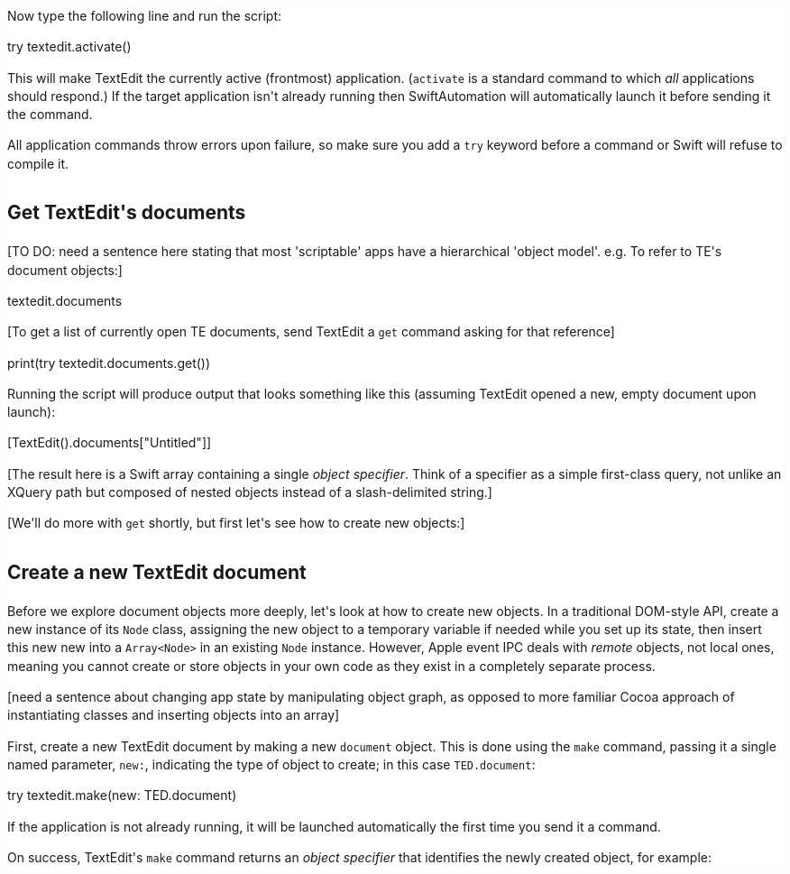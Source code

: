 Now type the following line and run the script:

  try textedit.activate()

This will make TextEdit the currently active (frontmost) application. (`activate` is a standard command to which _all_ applications should respond.) If the target application isn't already running then SwiftAutomation will automatically launch it before sending it the command. 

All application commands throw errors upon failure, so make sure you add a `try` keyword before a command or Swift will refuse to compile it.


## Get TextEdit's documents

[TO DO: need a sentence here stating that most 'scriptable' apps have a hierarchical 'object model'. e.g. To refer to TE's document objects:]

  textedit.documents

[To get a list of currently open TE documents, send TextEdit a `get` command asking for that reference]

  print(try textedit.documents.get())

Running the script will produce output that looks something like this (assuming TextEdit opened a new, empty document upon launch):

  [TextEdit().documents["Untitled"]]

[The result here is a Swift array containing a single _object specifier_. Think of a specifier as a simple first-class query, not unlike an XQuery path but composed of nested objects instead of a slash-delimited string.]

[We'll do more with `get` shortly, but first let's see how to create new objects:]


## Create a new TextEdit document

Before we explore document objects more deeply, let's look at how to create new objects. In a traditional DOM-style API, create a new instance of its `Node` class, assigning the new object to a temporary variable if needed while you set up its state, then insert this new new into a `Array<Node>` in an existing `Node` instance. However, Apple event IPC deals with _remote_ objects, not local ones, meaning you cannot create or store objects in your own code as they exist in a completely separate process.

[need a sentence about changing app state by manipulating object graph, as opposed to more familiar Cocoa approach of instantiating classes and inserting objects into an array]

First, create a new TextEdit document by making a new `document` object. This is done using the `make` command, passing it a single named parameter, `new:`, indicating the type of object to create; in this case `TED.document`:

  try textedit.make(new: TED.document)

If the application is not already running, it will be launched automatically the first time you send it a command.

On success, TextEdit's `make` command returns an _object specifier_ that identifies the newly created object, for example:
